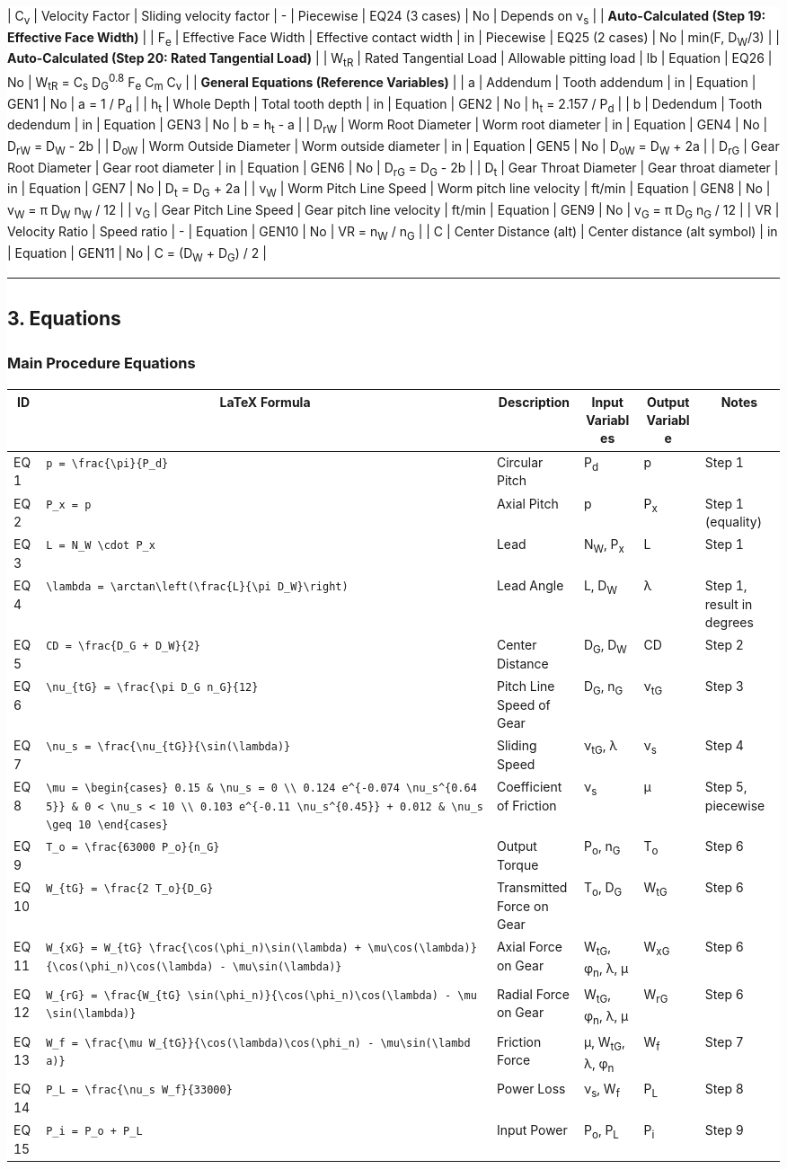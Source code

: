 | C<sub>v</sub> | Velocity Factor | Sliding velocity factor | - | Piecewise | EQ24 (3 cases) | No | Depends on ν<sub>s</sub> |
| **Auto-Calculated (Step 19: Effective Face Width)** |
| F<sub>e</sub> | Effective Face Width | Effective contact width | in | Piecewise | EQ25 (2 cases) | No | min(F, D<sub>W</sub>/3) |
| **Auto-Calculated (Step 20: Rated Tangential Load)** |
| W<sub>tR</sub> | Rated Tangential Load | Allowable pitting load | lb | Equation | EQ26 | No | W<sub>tR</sub> = C<sub>s</sub> D<sub>G</sub><sup>0.8</sup> F<sub>e</sub> C<sub>m</sub> C<sub>v</sub> |
| **General Equations (Reference Variables)** |
| a | Addendum | Tooth addendum | in | Equation | GEN1 | No | a = 1 / P<sub>d</sub> |
| h<sub>t</sub> | Whole Depth | Total tooth depth | in | Equation | GEN2 | No | h<sub>t</sub> = 2.157 / P<sub>d</sub> |
| b | Dedendum | Tooth dedendum | in | Equation | GEN3 | No | b = h<sub>t</sub> - a |
| D<sub>rW</sub> | Worm Root Diameter | Worm root diameter | in | Equation | GEN4 | No | D<sub>rW</sub> = D<sub>W</sub> - 2b |
| D<sub>oW</sub> | Worm Outside Diameter | Worm outside diameter | in | Equation | GEN5 | No | D<sub>oW</sub> = D<sub>W</sub> + 2a |
| D<sub>rG</sub> | Gear Root Diameter | Gear root diameter | in | Equation | GEN6 | No | D<sub>rG</sub> = D<sub>G</sub> - 2b |
| D<sub>t</sub> | Gear Throat Diameter | Gear throat diameter | in | Equation | GEN7 | No | D<sub>t</sub> = D<sub>G</sub> + 2a |
| v<sub>W</sub> | Worm Pitch Line Speed | Worm pitch line velocity | ft/min | Equation | GEN8 | No | v<sub>W</sub> = π D<sub>W</sub> n<sub>W</sub> / 12 |
| v<sub>G</sub> | Gear Pitch Line Speed | Gear pitch line velocity | ft/min | Equation | GEN9 | No | v<sub>G</sub> = π D<sub>G</sub> n<sub>G</sub> / 12 |
| VR | Velocity Ratio | Speed ratio | - | Equation | GEN10 | No | VR = n<sub>W</sub> / n<sub>G</sub> |
| C | Center Distance (alt) | Center distance (alt symbol) | in | Equation | GEN11 | No | C = (D<sub>W</sub> + D<sub>G</sub>) / 2 |

---

## 3. Equations

### Main Procedure Equations

| ID | LaTeX Formula | Description | Input Variables | Output Variable | Notes |
|----|---------------|-------------|-----------------|-----------------|-------|
| EQ1 | `p = \frac{\pi}{P_d}` | Circular Pitch | P<sub>d</sub> | p | Step 1 |
| EQ2 | `P_x = p` | Axial Pitch | p | P<sub>x</sub> | Step 1 (equality) |
| EQ3 | `L = N_W \cdot P_x` | Lead | N<sub>W</sub>, P<sub>x</sub> | L | Step 1 |
| EQ4 | `\lambda = \arctan\left(\frac{L}{\pi D_W}\right)` | Lead Angle | L, D<sub>W</sub> | λ | Step 1, result in degrees |
| EQ5 | `CD = \frac{D_G + D_W}{2}` | Center Distance | D<sub>G</sub>, D<sub>W</sub> | CD | Step 2 |
| EQ6 | `\nu_{tG} = \frac{\pi D_G n_G}{12}` | Pitch Line Speed of Gear | D<sub>G</sub>, n<sub>G</sub> | ν<sub>tG</sub> | Step 3 |
| EQ7 | `\nu_s = \frac{\nu_{tG}}{\sin(\lambda)}` | Sliding Speed | ν<sub>tG</sub>, λ | ν<sub>s</sub> | Step 4 |
| EQ8 | `\mu = \begin{cases} 0.15 & \nu_s = 0 \\ 0.124 e^{-0.074 \nu_s^{0.645}} & 0 < \nu_s < 10 \\ 0.103 e^{-0.11 \nu_s^{0.45}} + 0.012 & \nu_s \geq 10 \end{cases}` | Coefficient of Friction | ν<sub>s</sub> | μ | Step 5, piecewise |
| EQ9 | `T_o = \frac{63000 P_o}{n_G}` | Output Torque | P<sub>o</sub>, n<sub>G</sub> | T<sub>o</sub> | Step 6 |
| EQ10 | `W_{tG} = \frac{2 T_o}{D_G}` | Transmitted Force on Gear | T<sub>o</sub>, D<sub>G</sub> | W<sub>tG</sub> | Step 6 |
| EQ11 | `W_{xG} = W_{tG} \frac{\cos(\phi_n)\sin(\lambda) + \mu\cos(\lambda)}{\cos(\phi_n)\cos(\lambda) - \mu\sin(\lambda)}` | Axial Force on Gear | W<sub>tG</sub>, φ<sub>n</sub>, λ, μ | W<sub>xG</sub> | Step 6 |
| EQ12 | `W_{rG} = \frac{W_{tG} \sin(\phi_n)}{\cos(\phi_n)\cos(\lambda) - \mu\sin(\lambda)}` | Radial Force on Gear | W<sub>tG</sub>, φ<sub>n</sub>, λ, μ | W<sub>rG</sub> | Step 6 |
| EQ13 | `W_f = \frac{\mu W_{tG}}{\cos(\lambda)\cos(\phi_n) - \mu\sin(\lambda)}` | Friction Force | μ, W<sub>tG</sub>, λ, φ<sub>n</sub> | W<sub>f</sub> | Step 7 |
| EQ14 | `P_L = \frac{\nu_s W_f}{33000}` | Power Loss | ν<sub>s</sub>, W<sub>f</sub> | P<sub>L</sub> | Step 8 |
| EQ15 | `P_i = P_o + P_L` | Input Power | P<sub>o</sub>, P<sub>L</sub> | P<sub>i</sub> | Step 9 |